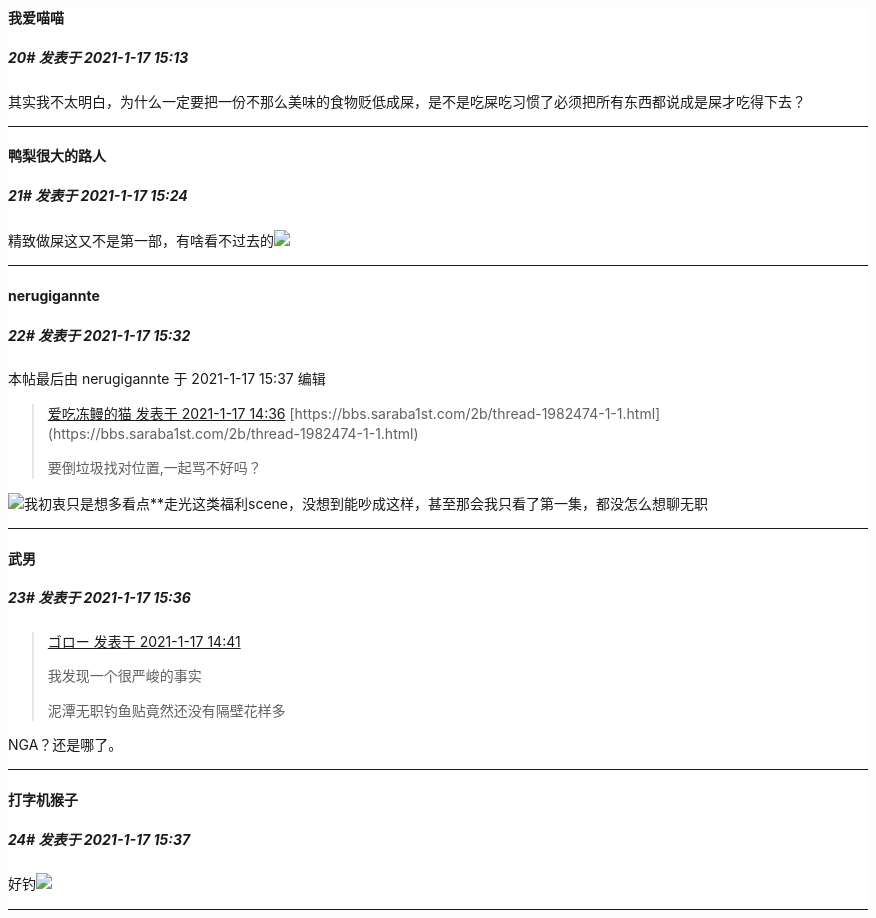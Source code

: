 ####  我爱喵喵  
##### 20#       发表于 2021-1-17 15:13


其实我不太明白，为什么一定要把一份不那么美味的食物贬低成屎，是不是吃屎吃习惯了必须把所有东西都说成是屎才吃得下去？


-----

####  鸭梨很大的路人  
##### 21#       发表于 2021-1-17 15:24


精致做屎这又不是第一部，有啥看不过去的<img src="https://static.saraba1st.com/image/smiley/face2017/067.png" referrerpolicy="no-referrer">


-----

####  nerugigannte  
##### 22#       发表于 2021-1-17 15:32


 本帖最后由 nerugigannte 于 2021-1-17 15:37 编辑 
<blockquote><a href="httphttps://bbs.saraba1st.com/2b/forum.php?mod=redirect&amp;goto=findpost&amp;pid=50062845&amp;ptid=1982956" target="_blank">爱吃冻鳗的猫 发表于 2021-1-17 14:36</a>
[https://bbs.saraba1st.com/2b/thread-1982474-1-1.html](https://bbs.saraba1st.com/2b/thread-1982474-1-1.html)

要倒垃圾找对位置,一起骂不好吗？</blockquote>
<img src="https://static.saraba1st.com/image/smiley/face2017/162.png" referrerpolicy="no-referrer">我初衷只是想多看点**走光这类福利scene，没想到能吵成这样，甚至那会我只看了第一集，都没怎么想聊无职


-----

####  武男  
##### 23#       发表于 2021-1-17 15:36


<blockquote><a href="httphttps://bbs.saraba1st.com/2b/forum.php?mod=redirect&amp;goto=findpost&amp;pid=50062882&amp;ptid=1982956" target="_blank">ゴロー 发表于 2021-1-17 14:41</a>

我发现一个很严峻的事实

泥潭无职钓鱼贴竟然还没有隔壁花样多</blockquote>
NGA？还是哪了。


-----

####  打字机猴子  
##### 24#       发表于 2021-1-17 15:37


好钓<img src="https://static.saraba1st.com/image/smiley/face2017/037.png" referrerpolicy="no-referrer">


-----
